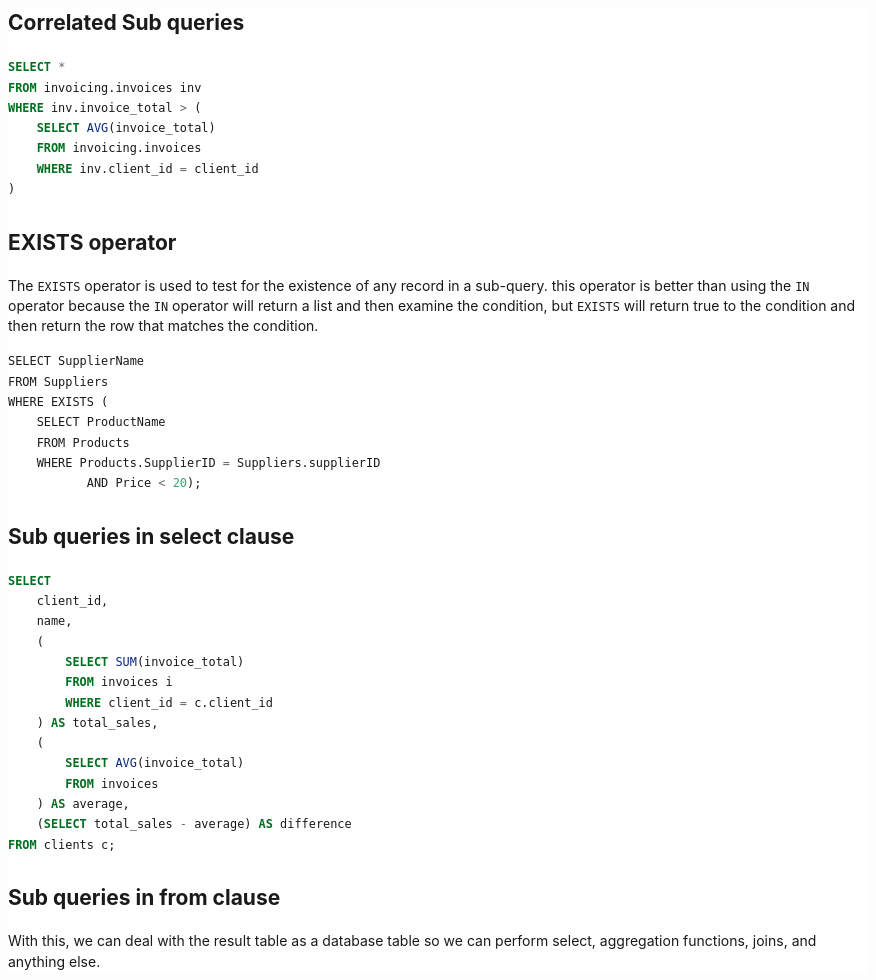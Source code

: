 ## Correlated Sub queries

```sql
SELECT *
FROM invoicing.invoices inv
WHERE inv.invoice_total > (
    SELECT AVG(invoice_total)
    FROM invoicing.invoices
    WHERE inv.client_id = client_id
)
```

## EXISTS operator

The `EXISTS` operator is used to test for the existence of any record in a sub-query.
this operator is better than using the `IN` operator because the `IN` operator will return a list and then examine the condition, but `EXISTS` will return true to the condition and then return the row that matches the condition.

```sql
SELECT SupplierName
FROM Suppliers
WHERE EXISTS (
	SELECT ProductName
	FROM Products
	WHERE Products.SupplierID = Suppliers.supplierID
		   AND Price < 20);
```

## Sub queries in select clause

```sql
SELECT
	client_id,
    name,
    (
		SELECT SUM(invoice_total)
		FROM invoices i
		WHERE client_id = c.client_id
	) AS total_sales,
	(
		SELECT AVG(invoice_total)
		FROM invoices
	) AS average,
	(SELECT total_sales - average) AS difference
FROM clients c;
```

## Sub queries in from clause

With this, we can deal with the result table as a database table so we can perform select, aggregation functions, joins, and anything else.
